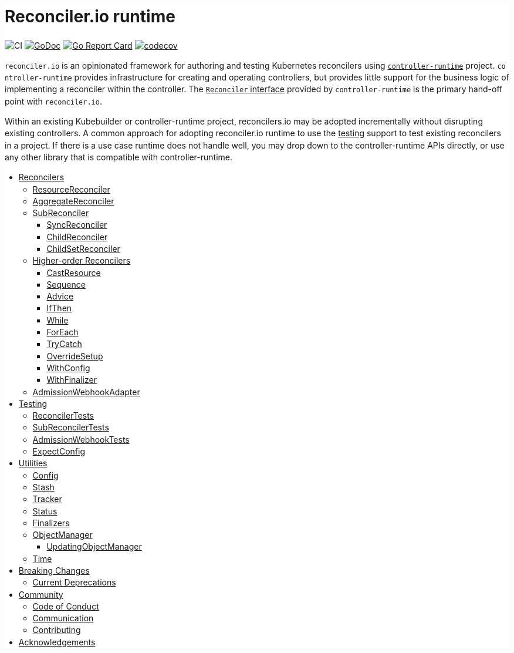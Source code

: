 # Reconciler.io runtime 

![CI](https://github.com/reconcilerio/runtime/workflows/CI/badge.svg?branch=main)
[![GoDoc](https://godoc.org/reconciler.io/runtime?status.svg)](https://godoc.org/reconciler.io/runtime)
[![Go Report Card](https://goreportcard.com/badge/reconciler.io/runtime)](https://goreportcard.com/report/reconciler.io/runtime)
[![codecov](https://codecov.io/gh/reconcilerio/runtime/main/graph/badge.svg)](https://codecov.io/gh/reconcilerio/runtime)

`reconciler.io` is an opinionated framework for authoring and testing Kubernetes reconcilers using [`controller-runtime`](https://github.com/kubernetes-sigs/controller-runtime) project. `controller-runtime` provides infrastructure for creating and operating controllers, but provides little support for the business logic of implementing a reconciler within the controller. The [`Reconciler` interface](https://pkg.go.dev/sigs.k8s.io/controller-runtime/pkg/reconcile#Reconciler) provided by `controller-runtime` is the primary hand-off point with `reconciler.io`.

Within an existing Kubebuilder or controller-runtime project, reconcilers.io may be adopted incrementally without disrupting existing controllers. A common approach for adopting reconciler.io runtime to use the [testing](#testing) support to test existing reconcilers in a project. If there is a use case runtime does not handle well, you may drop down to the controller-runtime APIs directly, or use any other library that is compatible with controller-runtime.


- [Reconcilers](#reconcilers)
	- [ResourceReconciler](#resourcereconciler)
	- [AggregateReconciler](#aggregatereconciler)
	- [SubReconciler](#subreconciler)
		- [SyncReconciler](#syncreconciler)
		- [ChildReconciler](#childreconciler)
		- [ChildSetReconciler](#childsetreconciler)
	- [Higher-order Reconcilers](#higher-order-reconcilers)
		- [CastResource](#castresource)
		- [Sequence](#sequence)
		- [Advice](#advice)
		- [IfThen](#ifthen)
		- [While](#while)
		- [ForEach](#foreach)
		- [TryCatch](#trycatch)
		- [OverrideSetup](#overridesetup)
		- [WithConfig](#withconfig)
		- [WithFinalizer](#withfinalizer)
	- [AdmissionWebhookAdapter](#admissionwebhookadapter)
- [Testing](#testing)
	- [ReconcilerTests](#reconcilertests)
	- [SubReconcilerTests](#subreconcilertests)
	- [AdmissionWebhookTests](#admissionwebhooktests)
	- [ExpectConfig](#expectconfig)
- [Utilities](#utilities)
	- [Config](#config)
	- [Stash](#stash)
	- [Tracker](#tracker)
	- [Status](#status)
	- [Finalizers](#finalizers)
	- [ObjectManager](#objectmanager)
		- [UpdatingObjectManager](#updatingobjectmanager)
	- [Time](#time)
- [Breaking Changes](#breaking-changes)
	- [Current Deprecations](#current-deprecations)
- [Community](#community)
	- [Code of Conduct](#code-of-conduct)
	- [Communication](#communication)
	- [Contributing](#contributing)
- [Acknowledgements](#acknowledgements)